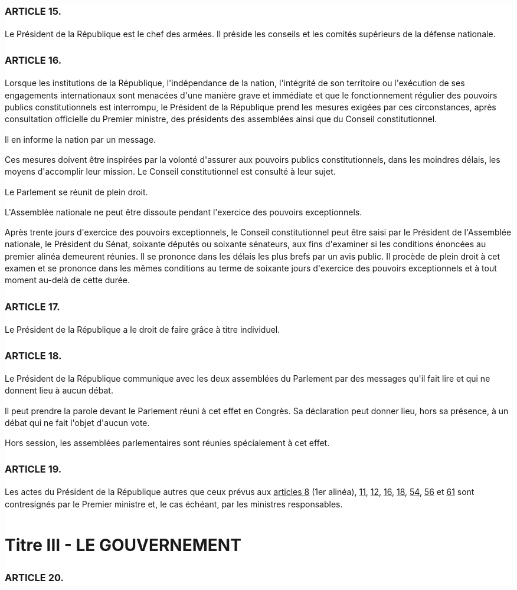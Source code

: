 ### ARTICLE 15.

Le Président de la République est le chef des armées. Il préside les conseils et les comités supérieurs de la défense nationale.

### ARTICLE 16.

Lorsque les institutions de la République, l'indépendance de la nation, l'intégrité de son territoire ou l'exécution de ses engagements internationaux sont menacées d'une manière grave et immédiate et que le fonctionnement régulier des pouvoirs publics constitutionnels est interrompu, le Président de la République prend les mesures exigées par ces circonstances, après consultation officielle du Premier ministre, des présidents des assemblées ainsi que du Conseil constitutionnel.

Il en informe la nation par un message.

Ces mesures doivent être inspirées par la volonté d'assurer aux pouvoirs publics constitutionnels, dans les moindres délais, les moyens d'accomplir leur mission. Le Conseil constitutionnel est consulté à leur sujet.

Le Parlement se réunit de plein droit.

L'Assemblée nationale ne peut être dissoute pendant l'exercice des pouvoirs exceptionnels.

Après trente jours d'exercice des pouvoirs exceptionnels, le Conseil constitutionnel peut être saisi par le Président de l'Assemblée nationale, le Président du Sénat, soixante députés ou soixante sénateurs, aux fins d'examiner si les conditions énoncées au premier alinéa demeurent réunies. Il se prononce dans les délais les plus brefs par un avis public. Il procède de plein droit à cet examen et se prononce dans les mêmes conditions au terme de soixante jours d'exercice des pouvoirs exceptionnels et à tout moment au-delà de cette durée.

### ARTICLE 17.

Le Président de la République a le droit de faire grâce à titre individuel.

### ARTICLE 18.

Le Président de la République communique avec les deux assemblées du Parlement par des messages qu'il fait lire et qui ne donnent lieu à aucun débat.

Il peut prendre la parole devant le Parlement réuni à cet effet en Congrès. Sa déclaration peut donner lieu, hors sa présence, à un débat qui ne fait l'objet d'aucun vote.

Hors session, les assemblées parlementaires sont réunies spécialement à cet effet.

### ARTICLE 19.

Les actes du Président de la République autres que ceux prévus aux [articles 8](#article-8) (1er alinéa), [11](#article-11), [12](#article-12), [16](#article-16), [18](#article-18), [54](#article-54), [56](#article-56) et [61](#article-61) sont contresignés par le Premier ministre et, le cas échéant, par les ministres responsables.

# Titre III - LE GOUVERNEMENT

### ARTICLE 20.
